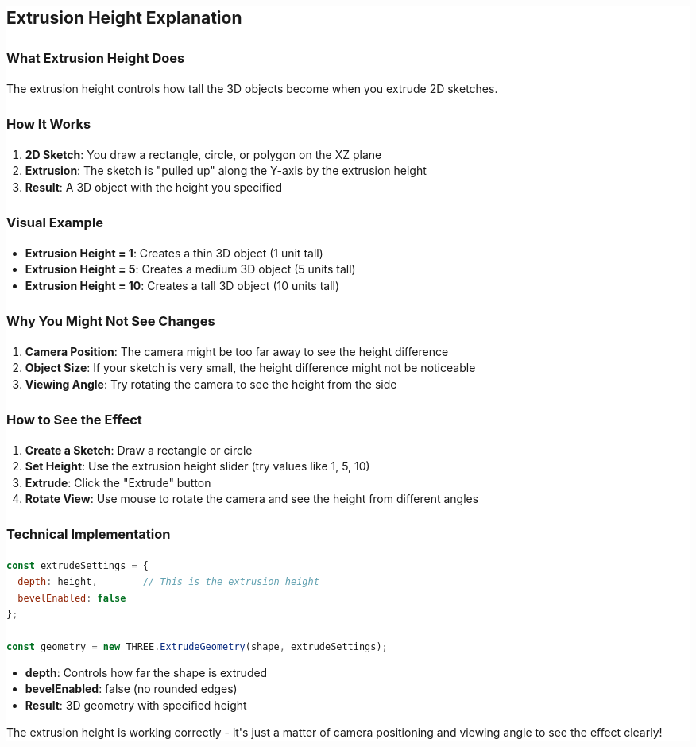## **Extrusion Height Explanation**

### **What Extrusion Height Does**
The extrusion height controls how tall the 3D objects become when you extrude 2D sketches.

### **How It Works**
1. **2D Sketch**: You draw a rectangle, circle, or polygon on the XZ plane
2. **Extrusion**: The sketch is "pulled up" along the Y-axis by the extrusion height
3. **Result**: A 3D object with the height you specified

### **Visual Example**
- **Extrusion Height = 1**: Creates a thin 3D object (1 unit tall)
- **Extrusion Height = 5**: Creates a medium 3D object (5 units tall)
- **Extrusion Height = 10**: Creates a tall 3D object (10 units tall)

### **Why You Might Not See Changes**
1. **Camera Position**: The camera might be too far away to see the height difference
2. **Object Size**: If your sketch is very small, the height difference might not be noticeable
3. **Viewing Angle**: Try rotating the camera to see the height from the side

### **How to See the Effect**
1. **Create a Sketch**: Draw a rectangle or circle
2. **Set Height**: Use the extrusion height slider (try values like 1, 5, 10)
3. **Extrude**: Click the "Extrude" button
4. **Rotate View**: Use mouse to rotate the camera and see the height from different angles

### **Technical Implementation**
```javascript
const extrudeSettings = {
  depth: height,        // This is the extrusion height
  bevelEnabled: false
};

const geometry = new THREE.ExtrudeGeometry(shape, extrudeSettings);
```
- **depth**: Controls how far the shape is extruded
- **bevelEnabled**: false (no rounded edges)
- **Result**: 3D geometry with specified height

The extrusion height is working correctly - it's just a matter of camera positioning and viewing angle to see the effect clearly!
